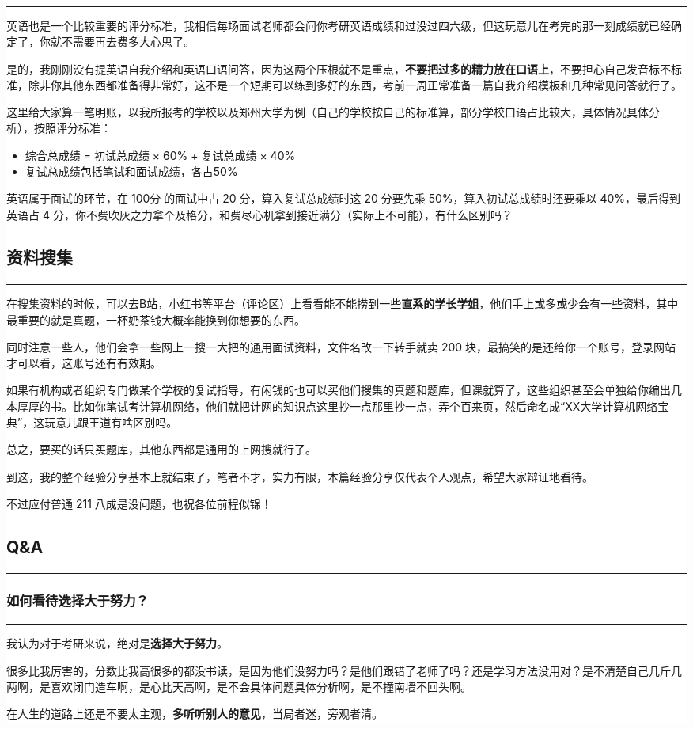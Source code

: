 ****

英语也是一个比较重要的评分标准，我相信每场面试老师都会问你考研英语成绩和过没过四六级，但这玩意儿在考完的那一刻成绩就已经确定了，你就不需要再去费多大心思了。

是的，我刚刚没有提英语自我介绍和英语口语问答，因为这两个压根就不是重点，**不要把过多的精力放在口语上**，不要担心自己发音标不标准，除非你其他东西都准备得非常好，这不是一个短期可以练到多好的东西，考前一周正常准备一篇自我介绍模板和几种常见问答就行了。

这里给大家算一笔明账，以我所报考的学校以及郑州大学为例（自己的学校按自己的标准算，部分学校口语占比较大，具体情况具体分析），按照评分标准：

- 综合总成绩 = 初试总成绩 × 60% + 复试总成绩 × 40%
- 复试总成绩包括笔试和面试成绩，各占50%

英语属于面试的环节，在 100分 的面试中占 20 分，算入复试总成绩时这 20 分要先乘 50%，算入初试总成绩时还要乘以 40%，最后得到英语占 4 分，你不费吹灰之力拿个及格分，和费尽心机拿到接近满分（实际上不可能），有什么区别吗？

## 资料搜集

****

在搜集资料的时候，可以去B站，小红书等平台（评论区）上看看能不能捞到一些**直系的学长学姐**，他们手上或多或少会有一些资料，其中最重要的就是真题，一杯奶茶钱大概率能换到你想要的东西。

同时注意一些人，他们会拿一些网上一搜一大把的通用面试资料，文件名改一下转手就卖 200 块，最搞笑的是还给你一个账号，登录网站才可以看，这账号还有有效期。

如果有机构或者组织专门做某个学校的复试指导，有闲钱的也可以买他们搜集的真题和题库，但课就算了，这些组织甚至会单独给你编出几本厚厚的书。比如你笔试考计算机网络，他们就把计网的知识点这里抄一点那里抄一点，弄个百来页，然后命名成“XX大学计算机网络宝典”，这玩意儿跟王道有啥区别吗。

总之，要买的话只买题库，其他东西都是通用的上网搜就行了。

到这，我的整个经验分享基本上就结束了，笔者不才，实力有限，本篇经验分享仅代表个人观点，希望大家辩证地看待。

不过应付普通 211 八成是没问题，也祝各位前程似锦！

## Q&A

****

### 如何看待选择大于努力？

****

我认为对于考研来说，绝对是**选择大于努力**。

很多比我厉害的，分数比我高很多的都没书读，是因为他们没努力吗？是他们跟错了老师了吗？还是学习方法没用对？是不清楚自己几斤几两啊，是喜欢闭门造车啊，是心比天高啊，是不会具体问题具体分析啊，是不撞南墙不回头啊。

在人生的道路上还是不要太主观，**多听听别人的意见**，当局者迷，旁观者清。